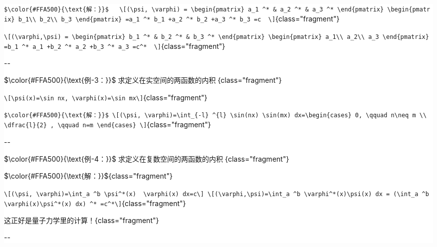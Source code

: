 `$\color{#FFA500}{\text{解：}}$  
\[(\psi, \varphi) = \begin{pmatrix}
        a_1 ^* &
        a_2 ^* &
        a_3 ^*
    \end{pmatrix}
        \begin{pmatrix}
        b_1\\
        b_2\\
        b_3
    \end{pmatrix}
    =a_1 ^* b_1 +a_2 ^* b_2 +a_3 ^* b_3
    =c 
    \]`{class="fragment"}

`\[(\varphi,\psi) = \begin{pmatrix}
        b_1 ^* &
        b_2 ^* &
        b_3 ^*
    \end{pmatrix}
        \begin{pmatrix}
        a_1\\
        a_2\\
        a_3
    \end{pmatrix}
    =b_1 ^* a_1 +b_2 ^* a_2 +b_3 ^* a_3
    =c^* 
\]`{class="fragment"}

--

$\color{#FFA500}{\text{例-3：}}$  求定义在实空间的两函数的内积 {class="fragment"}

`\[\psi(x)=\sin nx, \varphi(x)=\sin mx\]`{class="fragment"}

`$\color{#FFA500}{\text{解：}}$
\[(\psi, \varphi)=\int_{-l} ^{l} \sin(nx) \sin(mx) dx=\begin{cases}
         0, \qquad n\neq m \\
        \dfrac{l}{2} , \qquad n=m
    \end{cases}
\]`{class="fragment"}

--

$\color{#FFA500}{\text{例-4：}}$ 求定义在复数空间的两函数的内积 {class="fragment"}

$\color{#FFA500}{\text{解：}}${class="fragment"}

`\[(\psi, \varphi)=\int_a ^b \psi^*(x)  \varphi(x) dx=c\]
\[(\varphi,\psi)=\int_a ^b \varphi^*(x)\psi(x) dx = (\int_a ^b \varphi(x)\psi^*(x) dx) ^* =c^*\]`{class="fragment"}

这正好是量子力学里的计算！{class="fragment"}

--
